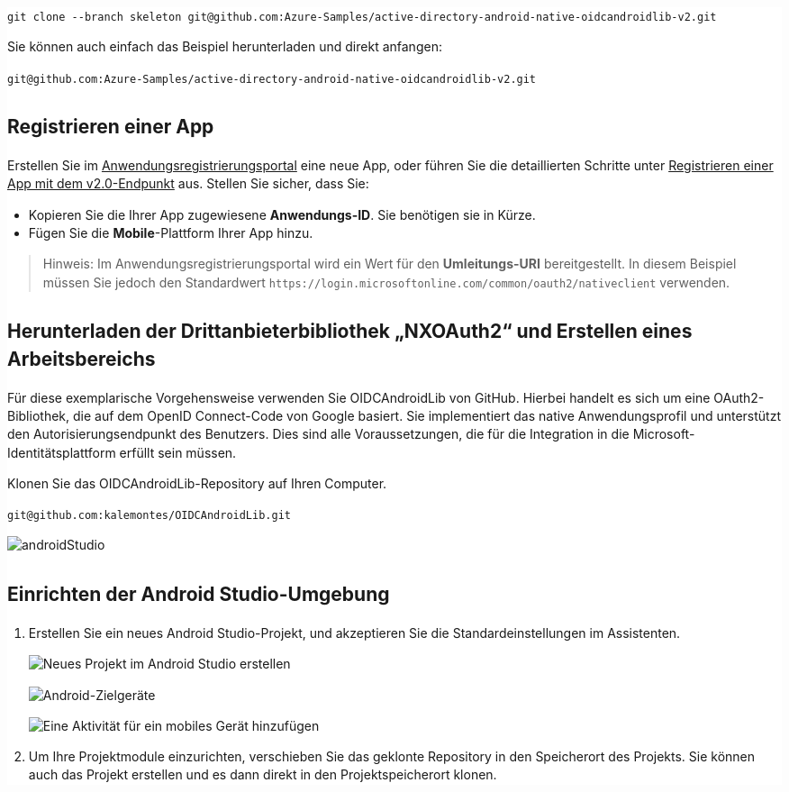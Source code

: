 ```
git clone --branch skeleton git@github.com:Azure-Samples/active-directory-android-native-oidcandroidlib-v2.git
```

Sie können auch einfach das Beispiel herunterladen und direkt anfangen:

```
git@github.com:Azure-Samples/active-directory-android-native-oidcandroidlib-v2.git
```

## Registrieren einer App
Erstellen Sie im [Anwendungsregistrierungsportal](https://apps.dev.microsoft.com) eine neue App, oder führen Sie die detaillierten Schritte unter [Registrieren einer App mit dem v2.0-Endpunkt](active-directory-v2-app-registration.md) aus. Stellen Sie sicher, dass Sie:

- Kopieren Sie die Ihrer App zugewiesene **Anwendungs-ID**. Sie benötigen sie in Kürze.
- Fügen Sie die **Mobile**-Plattform Ihrer App hinzu.

> Hinweis: Im Anwendungsregistrierungsportal wird ein Wert für den **Umleitungs-URI** bereitgestellt. In diesem Beispiel müssen Sie jedoch den Standardwert `https://login.microsoftonline.com/common/oauth2/nativeclient` verwenden.


## Herunterladen der Drittanbieterbibliothek „NXOAuth2“ und Erstellen eines Arbeitsbereichs

Für diese exemplarische Vorgehensweise verwenden Sie OIDCAndroidLib von GitHub. Hierbei handelt es sich um eine OAuth2-Bibliothek, die auf dem OpenID Connect-Code von Google basiert. Sie implementiert das native Anwendungsprofil und unterstützt den Autorisierungsendpunkt des Benutzers. Dies sind alle Voraussetzungen, die für die Integration in die Microsoft-Identitätsplattform erfüllt sein müssen.

Klonen Sie das OIDCAndroidLib-Repository auf Ihren Computer.

```
git@github.com:kalemontes/OIDCAndroidLib.git
```

![androidStudio](media/active-directory-android-native-oidcandroidlib-v2/emotes-url.png)

## Einrichten der Android Studio-Umgebung

1. Erstellen Sie ein neues Android Studio-Projekt, und akzeptieren Sie die Standardeinstellungen im Assistenten.

	![Neues Projekt im Android Studio erstellen](media/active-directory-android-native-oidcandroidlib-v2/SetUpSample1.PNG)

	![Android-Zielgeräte](media/active-directory-android-native-oidcandroidlib-v2/SetUpSample2.PNG)

	![Eine Aktivität für ein mobiles Gerät hinzufügen](media/active-directory-android-native-oidcandroidlib-v2/SetUpSample3.PNG)

2. Um Ihre Projektmodule einzurichten, verschieben Sie das geklonte Repository in den Speicherort des Projekts. Sie können auch das Projekt erstellen und es dann direkt in den Projektspeicherort klonen.
